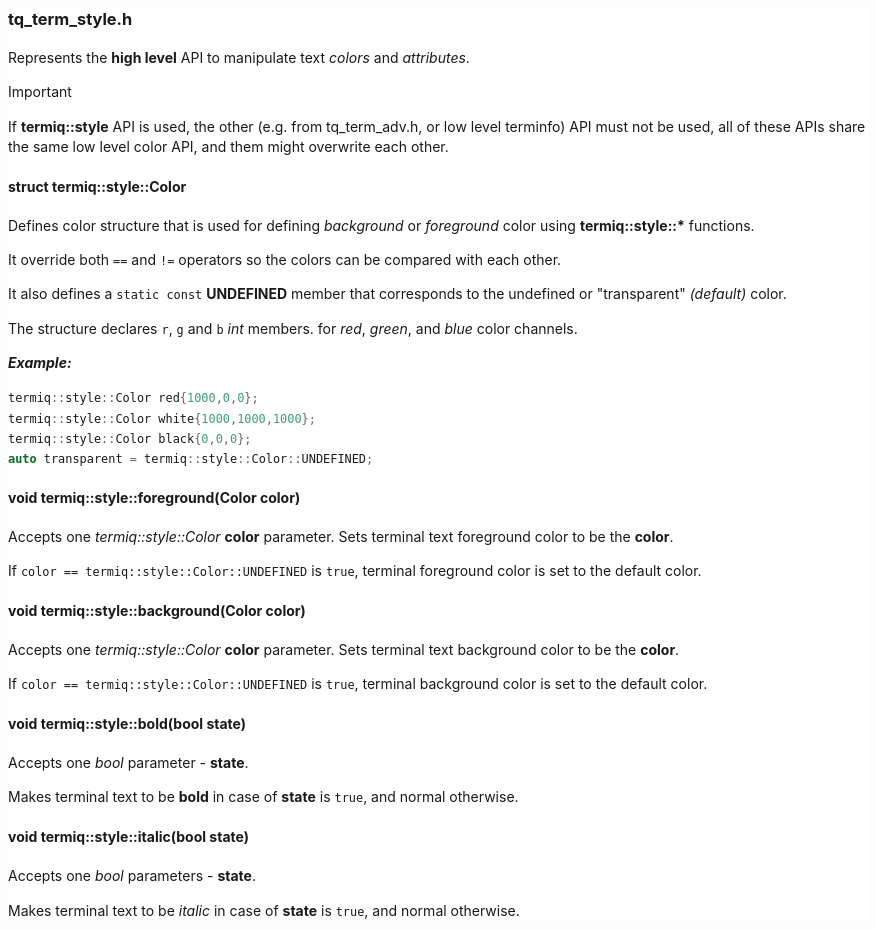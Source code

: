 ### tq_term_style.h

Represents the **high level** API to manipulate text *colors* and *attributes*.

>[!IMPORTANT]
>If **termiq::style** API is used, the other (e.g. from tq_term_adv.h, or low level terminfo) API must not be used, all of these APIs share the same low level color API, and them might overwrite each other.

#### struct termiq::style::Color

Defines color structure that is used for defining *background* or *foreground* color using **termiq::style::\*** functions.

It override both `==` and `!=` operators so the colors can be compared with each other.

It also defines a `static const` **UNDEFINED** member that corresponds to the undefined or "transparent" *(default)* color.

The structure declares `r`, `g` and `b` *int* members. for *red*, *green*, and *blue* color channels.

***Example:***

```c++
termiq::style::Color red{1000,0,0};
termiq::style::Color white{1000,1000,1000};
termiq::style::Color black{0,0,0};
auto transparent = termiq::style::Color::UNDEFINED;
```

#### void termiq::style::foreground(Color color)

Accepts one *termiq::style::Color* **color** parameter. Sets terminal text foreground color to be the **color**.

If `color == termiq::style::Color::UNDEFINED` is `true`, terminal foreground color is set to the default color.

#### void termiq::style::background(Color color)

Accepts one *termiq::style::Color* **color** parameter. Sets terminal text background color to be the **color**.

If `color == termiq::style::Color::UNDEFINED` is `true`, terminal background color is set to the default color.

#### void termiq::style::bold(bool state)

Accepts one *bool* parameter - **state**.

Makes terminal text to be **bold** in case of **state** is `true`, and normal otherwise.

#### void termiq::style::italic(bool state)

Accepts one *bool* parameters - **state**.

Makes terminal text to be *italic* in case of **state** is `true`, and normal otherwise.
